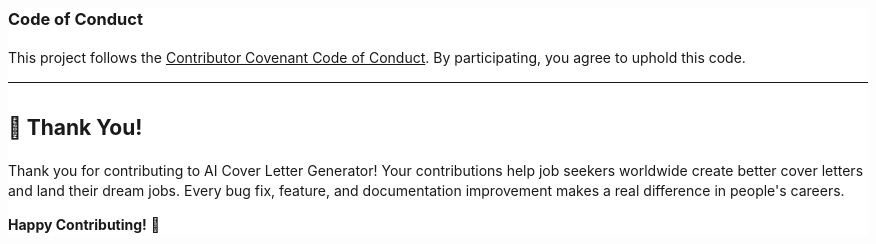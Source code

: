 ### Code of Conduct
This project follows the [Contributor Covenant Code of Conduct](https://www.contributor-covenant.org/version/2/1/code_of_conduct/). By participating, you agree to uphold this code.

---

## 🎉 Thank You!

Thank you for contributing to AI Cover Letter Generator! Your contributions help job seekers worldwide create better cover letters and land their dream jobs. Every bug fix, feature, and documentation improvement makes a real difference in people's careers.

**Happy Contributing!** 🚀